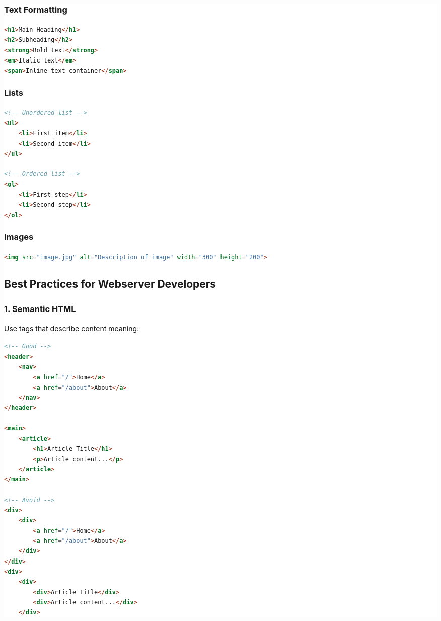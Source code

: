 ### Text Formatting

```html
<h1>Main Heading</h1>
<h2>Subheading</h2>
<strong>Bold text</strong>
<em>Italic text</em>
<span>Inline text container</span>
```

### Lists

```html
<!-- Unordered list -->
<ul>
    <li>First item</li>
    <li>Second item</li>
</ul>

<!-- Ordered list -->
<ol>
    <li>First step</li>
    <li>Second step</li>
</ol>
```

### Images

```html
<img src="image.jpg" alt="Description of image" width="300" height="200">
```

## Best Practices for Webserver Developers

### 1. Semantic HTML
Use tags that describe content meaning:

```html
<!-- Good -->
<header>
    <nav>
        <a href="/">Home</a>
        <a href="/about">About</a>
    </nav>
</header>

<main>
    <article>
        <h1>Article Title</h1>
        <p>Article content...</p>
    </article>
</main>

<!-- Avoid -->
<div>
    <div>
        <a href="/">Home</a>
        <a href="/about">About</a>
    </div>
</div>
<div>
    <div>
        <div>Article Title</div>
        <div>Article content...</div>
    </div>
```